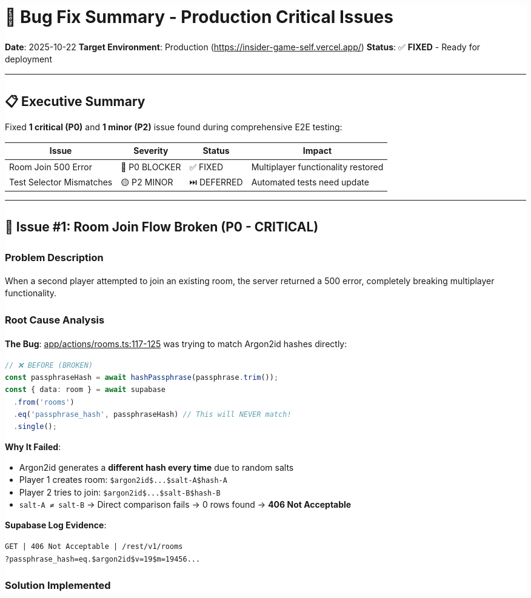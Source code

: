 # 🔧 Bug Fix Summary - Production Critical Issues
**Date**: 2025-10-22
**Target Environment**: Production (https://insider-game-self.vercel.app/)
**Status**: ✅ **FIXED** - Ready for deployment

---

## 📋 Executive Summary

Fixed **1 critical (P0)** and **1 minor (P2)** issue found during comprehensive E2E testing:

| Issue | Severity | Status | Impact |
|-------|----------|--------|---------|
| Room Join 500 Error | 🔴 P0 BLOCKER | ✅ FIXED | Multiplayer functionality restored |
| Test Selector Mismatches | 🟡 P2 MINOR | ⏭️ DEFERRED | Automated tests need update |

---

## 🚨 Issue #1: Room Join Flow Broken (P0 - CRITICAL)

### Problem Description
When a second player attempted to join an existing room, the server returned a 500 error, completely breaking multiplayer functionality.

### Root Cause Analysis

**The Bug**: [app/actions/rooms.ts:117-125](../app/actions/rooms.ts:117-125) was trying to match Argon2id hashes directly:

```typescript
// ❌ BEFORE (BROKEN)
const passphraseHash = await hashPassphrase(passphrase.trim());
const { data: room } = await supabase
  .from('rooms')
  .eq('passphrase_hash', passphraseHash) // This will NEVER match!
  .single();
```

**Why It Failed**:
- Argon2id generates a **different hash every time** due to random salts
- Player 1 creates room: `$argon2id$...$salt-A$hash-A`
- Player 2 tries to join: `$argon2id$...$salt-B$hash-B`
- `salt-A ≠ salt-B` → Direct comparison fails → 0 rows found → **406 Not Acceptable**

**Supabase Log Evidence**:
```
GET | 406 Not Acceptable | /rest/v1/rooms
?passphrase_hash=eq.$argon2id$v=19$m=19456...
```

### Solution Implemented
